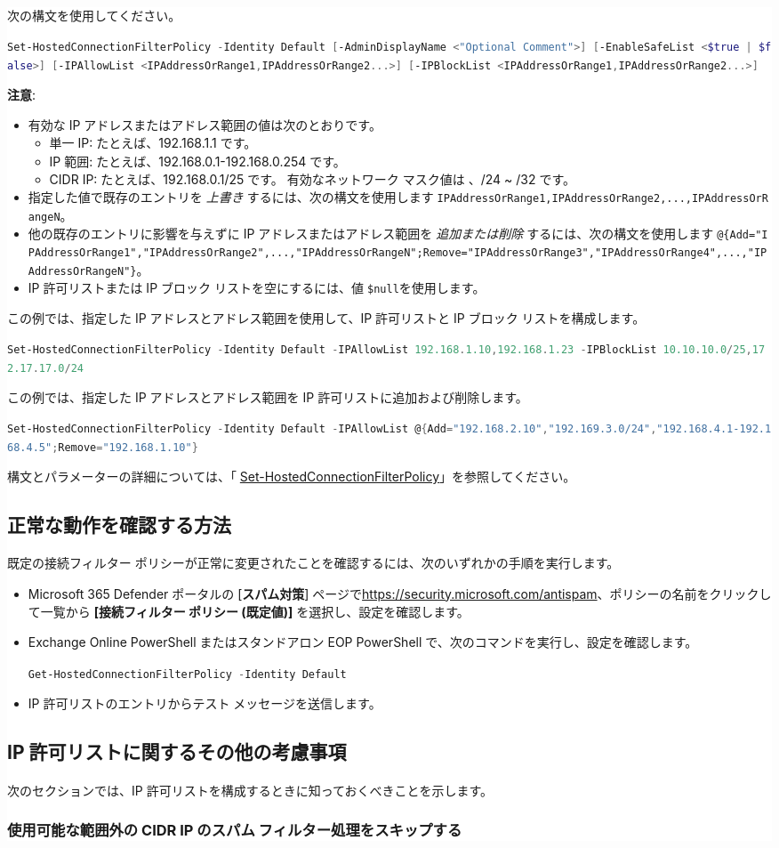 次の構文を使用してください。

```powershell
Set-HostedConnectionFilterPolicy -Identity Default [-AdminDisplayName <"Optional Comment">] [-EnableSafeList <$true | $false>] [-IPAllowList <IPAddressOrRange1,IPAddressOrRange2...>] [-IPBlockList <IPAddressOrRange1,IPAddressOrRange2...>]
```

**注意**:

- 有効な IP アドレスまたはアドレス範囲の値は次のとおりです。
  - 単一 IP: たとえば、192.168.1.1 です。
  - IP 範囲: たとえば、192.168.0.1-192.168.0.254 です。
  - CIDR IP: たとえば、192.168.0.1/25 です。 有効なネットワーク マスク値は 、/24 ~ /32 です。
- 指定した値で既存のエントリを *上書き* するには、次の構文を使用します `IPAddressOrRange1,IPAddressOrRange2,...,IPAddressOrRangeN`。
- 他の既存のエントリに影響を与えずに IP アドレスまたはアドレス範囲を *追加または削除* するには、次の構文を使用します `@{Add="IPAddressOrRange1","IPAddressOrRange2",...,"IPAddressOrRangeN";Remove="IPAddressOrRange3","IPAddressOrRange4",...,"IPAddressOrRangeN"}`。
- IP 許可リストまたは IP ブロック リストを空にするには、値 `$null`を使用します。

この例では、指定した IP アドレスとアドレス範囲を使用して、IP 許可リストと IP ブロック リストを構成します。

```powershell
Set-HostedConnectionFilterPolicy -Identity Default -IPAllowList 192.168.1.10,192.168.1.23 -IPBlockList 10.10.10.0/25,172.17.17.0/24
```

この例では、指定した IP アドレスとアドレス範囲を IP 許可リストに追加および削除します。

```powershell
Set-HostedConnectionFilterPolicy -Identity Default -IPAllowList @{Add="192.168.2.10","192.169.3.0/24","192.168.4.1-192.168.4.5";Remove="192.168.1.10"}
```

構文とパラメーターの詳細については、「 [Set-HostedConnectionFilterPolicy](/powershell/module/exchange/set-hostedconnectionfilterpolicy)」を参照してください。

## <a name="how-do-you-know-this-worked"></a>正常な動作を確認する方法

既定の接続フィルター ポリシーが正常に変更されたことを確認するには、次のいずれかの手順を実行します。

- Microsoft 365 Defender ポータルの [**スパム対策**] ページで<https://security.microsoft.com/antispam>、ポリシーの名前をクリックして一覧から **[接続フィルター ポリシー (既定値)]** を選択し、設定を確認します。

- Exchange Online PowerShell またはスタンドアロン EOP PowerShell で、次のコマンドを実行し、設定を確認します。

  ```powershell
  Get-HostedConnectionFilterPolicy -Identity Default
  ```

- IP 許可リストのエントリからテスト メッセージを送信します。

## <a name="additional-considerations-for-the-ip-allow-list"></a>IP 許可リストに関するその他の考慮事項

次のセクションでは、IP 許可リストを構成するときに知っておくべきことを示します。

### <a name="skip-spam-filtering-for-a-cidr-ip-outside-of-the-available-range"></a>使用可能な範囲外の CIDR IP のスパム フィルター処理をスキップする
